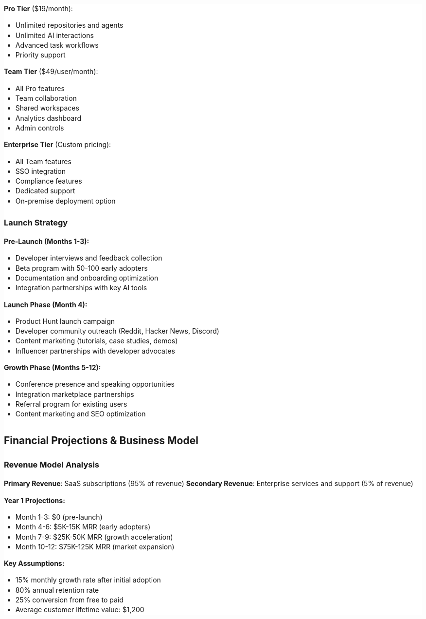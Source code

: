 **Pro Tier** ($19/month):
- Unlimited repositories and agents
- Unlimited AI interactions
- Advanced task workflows
- Priority support

**Team Tier** ($49/user/month):
- All Pro features
- Team collaboration
- Shared workspaces
- Analytics dashboard
- Admin controls

**Enterprise Tier** (Custom pricing):
- All Team features
- SSO integration
- Compliance features
- Dedicated support
- On-premise deployment option

### Launch Strategy

**Pre-Launch (Months 1-3):**
- Developer interviews and feedback collection
- Beta program with 50-100 early adopters
- Documentation and onboarding optimization
- Integration partnerships with key AI tools

**Launch Phase (Month 4):**
- Product Hunt launch campaign
- Developer community outreach (Reddit, Hacker News, Discord)
- Content marketing (tutorials, case studies, demos)
- Influencer partnerships with developer advocates

**Growth Phase (Months 5-12):**
- Conference presence and speaking opportunities
- Integration marketplace partnerships
- Referral program for existing users
- Content marketing and SEO optimization

## Financial Projections & Business Model

### Revenue Model Analysis

**Primary Revenue**: SaaS subscriptions (95% of revenue)
**Secondary Revenue**: Enterprise services and support (5% of revenue)

**Year 1 Projections:**
- Month 1-3: $0 (pre-launch)
- Month 4-6: $5K-15K MRR (early adopters)
- Month 7-9: $25K-50K MRR (growth acceleration)
- Month 10-12: $75K-125K MRR (market expansion)

**Key Assumptions:**
- 15% monthly growth rate after initial adoption
- 80% annual retention rate
- 25% conversion from free to paid
- Average customer lifetime value: $1,200
